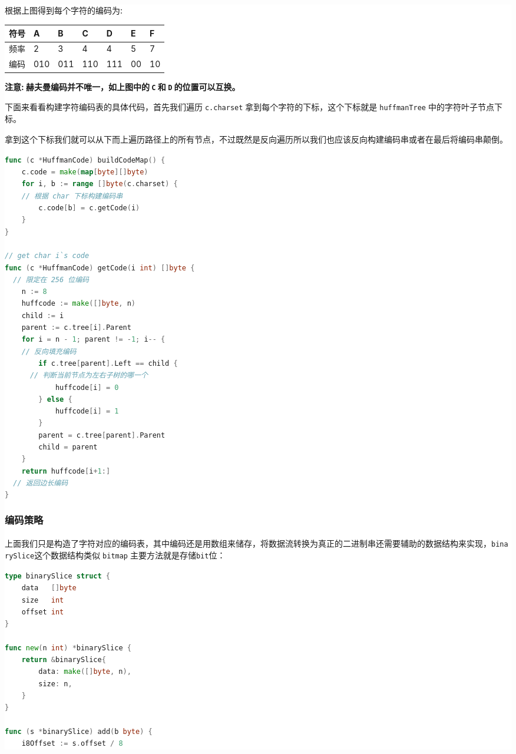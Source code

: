 根据上图得到每个字符的编码为:

| 符号 | A    | B    | C    | D    | E    | F    |
| :--- | :--- | :--- | :--- | :--- | :--- | :--- |
| 频率 | 2    | 3    | 4    | 4    | 5    | 7    |
| 编码 | 010  | 011  | 110  | 111  | 00   | 10   |

**注意: 赫夫曼编码并不唯一，如上图中的 `C` 和 `D` 的位置可以互换。**

下面来看看构建字符编码表的具体代码，首先我们遍历 `c.charset` 拿到每个字符的下标，这个下标就是 `huffmanTree` 中的字符叶子节点下标。

拿到这个下标我们就可以从下而上遍历路径上的所有节点，不过既然是反向遍历所以我们也应该反向构建编码串或者在最后将编码串颠倒。

```go
func (c *HuffmanCode) buildCodeMap() {
	c.code = make(map[byte][]byte)
	for i, b := range []byte(c.charset) {
    // 根据 char 下标构建编码串
		c.code[b] = c.getCode(i)
	}
}

// get char i`s code
func (c *HuffmanCode) getCode(i int) []byte {
  // 限定在 256 位编码
	n := 8
	huffcode := make([]byte, n)
	child := i
	parent := c.tree[i].Parent
	for i = n - 1; parent != -1; i-- {
    // 反向填充编码
		if c.tree[parent].Left == child {
      // 判断当前节点为左右子树的哪一个
			huffcode[i] = 0
		} else {
			huffcode[i] = 1
		}
		parent = c.tree[parent].Parent
		child = parent
	}
	return huffcode[i+1:]
  // 返回边长编码
}
```

### 编码策略

上面我们只是构造了字符对应的编码表，其中编码还是用数组来储存，将数据流转换为真正的二进制串还需要辅助的数据结构来实现，`binarySlice`这个数据结构类似 `bitmap` 主要方法就是存储`bit`位：

```go
type binarySlice struct {
	data   []byte
	size   int
	offset int
}

func new(n int) *binarySlice {
	return &binarySlice{
		data: make([]byte, n),
		size: n,
	}
}

func (s *binarySlice) add(b byte) {
	i8Offset := s.offset / 8
```